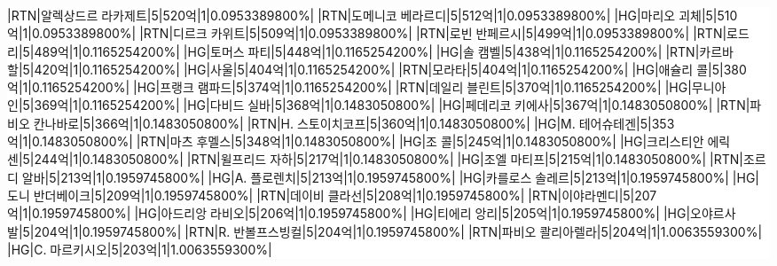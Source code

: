 |RTN|알렉상드르 라카제트|5|520억|1|0.0953389800%|
|RTN|도메니코 베라르디|5|512억|1|0.0953389800%|
|HG|마리오 괴체|5|510억|1|0.0953389800%|
|RTN|디르크 카위트|5|509억|1|0.0953389800%|
|RTN|로빈 반페르시|5|499억|1|0.0953389800%|
|RTN|로드리|5|489억|1|0.1165254200%|
|HG|토머스 파티|5|448억|1|0.1165254200%|
|HG|솔 캠벨|5|438억|1|0.1165254200%|
|RTN|카르바할|5|420억|1|0.1165254200%|
|HG|사울|5|404억|1|0.1165254200%|
|RTN|모라타|5|404억|1|0.1165254200%|
|HG|애슐리 콜|5|380억|1|0.1165254200%|
|HG|프랭크 램파드|5|374억|1|0.1165254200%|
|RTN|데일리 블린트|5|370억|1|0.1165254200%|
|HG|무니아인|5|369억|1|0.1165254200%|
|HG|다비드 실바|5|368억|1|0.1483050800%|
|HG|페데리코 키에사|5|367억|1|0.1483050800%|
|RTN|파비오 칸나바로|5|366억|1|0.1483050800%|
|RTN|H. 스토이치코프|5|360억|1|0.1483050800%|
|HG|M. 테어슈테겐|5|353억|1|0.1483050800%|
|RTN|마츠 후멜스|5|348억|1|0.1483050800%|
|HG|조 콜|5|245억|1|0.1483050800%|
|HG|크리스티안 에릭센|5|244억|1|0.1483050800%|
|RTN|윌프리드 자하|5|217억|1|0.1483050800%|
|HG|조엘 마티프|5|215억|1|0.1483050800%|
|RTN|조르디 알바|5|213억|1|0.1959745800%|
|HG|A. 플로렌치|5|213억|1|0.1959745800%|
|HG|카를로스 솔레르|5|213억|1|0.1959745800%|
|HG|도니 반더베이크|5|209억|1|0.1959745800%|
|RTN|데이비 클라선|5|208억|1|0.1959745800%|
|RTN|이야라멘디|5|207억|1|0.1959745800%|
|HG|아드리앙 라비오|5|206억|1|0.1959745800%|
|HG|티에리 앙리|5|205억|1|0.1959745800%|
|HG|오야르사발|5|204억|1|0.1959745800%|
|RTN|R. 반볼프스빙컬|5|204억|1|0.1959745800%|
|RTN|파비오 콸리아렐라|5|204억|1|1.0063559300%|
|HG|C. 마르키시오|5|203억|1|1.0063559300%|
